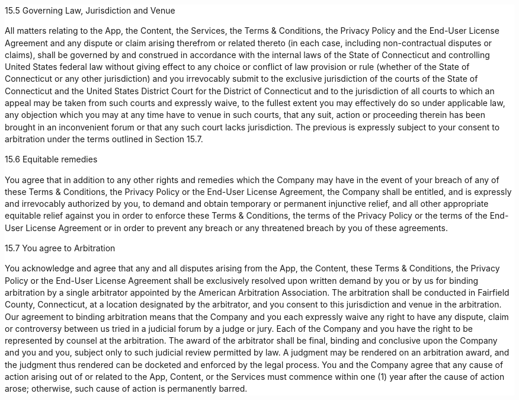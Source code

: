 15.5 Governing Law, Jurisdiction and Venue

All matters relating to the App, the Content, the Services, the Terms &
Conditions, the Privacy Policy and the End-User License Agreement and
any dispute or claim arising therefrom or related thereto (in each case,
including non-contractual disputes or claims), shall be governed by and
construed in accordance with the internal laws of the State of
Connecticut and controlling United States federal law without giving
effect to any choice or conflict of law provision or rule (whether of
the State of Connecticut or any other jurisdiction) and you irrevocably
submit to the exclusive jurisdiction of the courts of the State of
Connecticut and the United States District Court for the District of
Connecticut and to the jurisdiction of all courts to which an appeal may
be taken from such courts and expressly waive, to the fullest extent you
may effectively do so under applicable law, any objection which you may
at any time have to venue in such courts, that any suit, action or
proceeding therein has been brought in an inconvenient forum or that any
such court lacks jurisdiction. The previous is expressly subject to your
consent to arbitration under the terms outlined in Section 15.7.

15.6 Equitable remedies

You agree that in addition to any other rights and remedies which the
Company may have in the event of your breach of any of these Terms &
Conditions, the Privacy Policy or the End-User License Agreement, the
Company shall be entitled, and is expressly and irrevocably authorized
by you, to demand and obtain temporary or permanent injunctive relief,
and all other appropriate equitable relief against you in order to
enforce these Terms & Conditions, the terms of the Privacy Policy or the
terms of the End-User License Agreement or in order to prevent any
breach or any threatened breach by you of these agreements.

15.7 You agree to Arbitration

You acknowledge and agree that any and all disputes arising from the
App, the Content, these Terms & Conditions, the Privacy Policy or the
End-User License Agreement shall be exclusively resolved upon written
demand by you or by us for binding arbitration by a single arbitrator
appointed by the American Arbitration Association. The arbitration shall
be conducted in Fairfield County, Connecticut, at a location designated
by the arbitrator, and you consent to this jurisdiction and venue in the
arbitration. Our agreement to binding arbitration means that the Company
and you each expressly waive any right to have any dispute, claim or
controversy between us tried in a judicial forum by a judge or jury.
Each of the Company and you have the right to be represented by counsel
at the arbitration. The award of the arbitrator shall be final, binding
and conclusive upon the Company and you and you, subject only to such
judicial review permitted by law. A judgment may be rendered on an
arbitration award, and the judgment thus rendered can be docketed and
enforced by the legal process. You and the Company agree that any cause
of action arising out of or related to the App, Content, or the Services
must commence within one (1) year after the cause of action arose;
otherwise, such cause of action is permanently barred.
